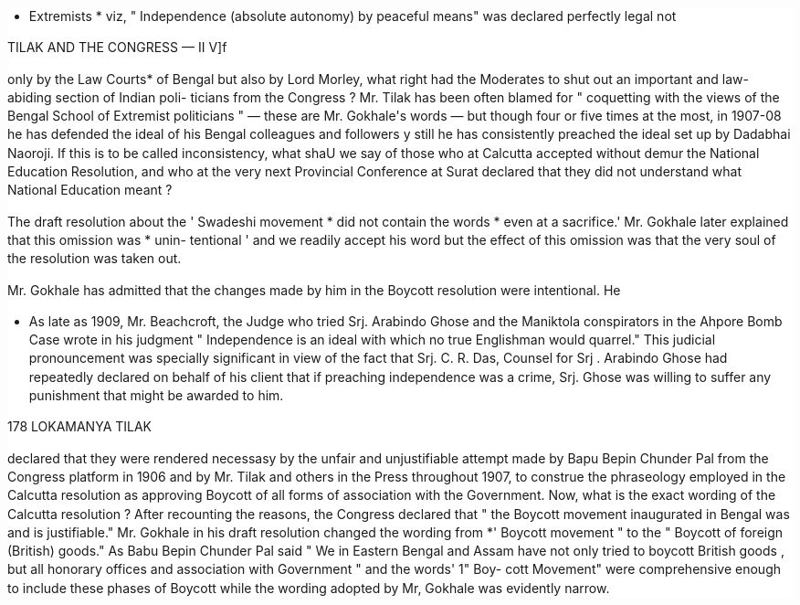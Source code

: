 * Extremists * viz, " Independence (absolute autonomy) 
by peaceful means" was declared perfectly legal not 



TILAK AND THE CONGRESS — II V]f 

only by the Law Courts* of Bengal but also by Lord 
Morley, what right had the Moderates to shut out an 
important and law-abiding section of Indian poli- 
ticians from the Congress ? Mr. Tilak has been 
often blamed for " coquetting with the views 
of the Bengal School of Extremist politicians " — 
these are Mr. Gokhale's words — but though four 
or five times at the most, in 1907-08 he has defended 
the ideal of his Bengal colleagues and followers y 
still he has consistently preached the ideal set up by 
Dadabhai Naoroji. If this is to be called inconsistency, 
what shaU we say of those who at Calcutta accepted 
without demur the National Education Resolution, and 
who at the very next Provincial Conference at Surat 
declared that they did not understand what National 
Education meant ? 

The draft resolution about the ' Swadeshi movement * 
did not contain the words * even at a sacrifice.' Mr. 
Gokhale later explained that this omission was * unin- 
tentional ' and we readily accept his word but the effect 
of this omission was that the very soul of the resolution 
was taken out. 

Mr. Gokhale has admitted that the changes made by 
him in the Boycott resolution were intentional. He 

* As late as 1909, Mr. Beachcroft, the Judge who tried Srj. 
Arabindo Ghose and the Maniktola conspirators in the Ahpore 
Bomb Case wrote in his judgment " Independence is an ideal 
with which no true Englishman would quarrel." This judicial 
pronouncement was specially significant in view of the fact that 
Srj. C. R. Das, Counsel for Srj . Arabindo Ghose had repeatedly 
declared on behalf of his client that if preaching independence 
was a crime, Srj. Ghose was willing to suffer any punishment 
that might be awarded to him. 



178 LOKAMANYA TILAK 

declared that they were rendered necessasy by the 
unfair and unjustifiable attempt made by Bapu Bepin 
Chunder Pal from the Congress platform in 1906 and 
by Mr. Tilak and others in the Press throughout 
1907, to construe the phraseology employed in the 
Calcutta resolution as approving Boycott of all forms 
of association with the Government. Now, what 
is the exact wording of the Calcutta resolution ? 
After recounting the reasons, the Congress declared 
that " the Boycott movement inaugurated in Bengal 
was and is justifiable." Mr. Gokhale in his draft 
resolution changed the wording from *' Boycott 
movement " to the " Boycott of foreign (British) 
goods." As Babu Bepin Chunder Pal said " We in 
Eastern Bengal and Assam have not only tried to 
boycott British goods , but all honorary offices and 
association with Government " and the words' 1" Boy- 
cott Movement" were comprehensive enough to include 
these phases of Boycott while the wording adopted by 
Mr, Gokhale was evidently narrow. 
